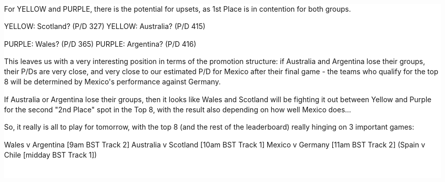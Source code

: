 For YELLOW and PURPLE, there is the potential for upsets, as 1st Place is in contention for both groups.

YELLOW: Scotland? (P/D 327)
YELLOW: Australia? (P/D 415)

PURPLE: Wales? (P/D 365)
PURPLE: Argentina? (P/D 416)

This leaves us with a very interesting position in terms of the promotion structure: if Australia and Argentina lose their groups, their P/Ds are very close, and very close to our estimated P/D for Mexico after their final game - the teams who qualify for the top 8 will be determined by Mexico's performance against Germany.

If Australia or Argentina lose their groups, then it looks like Wales and Scotland will be fighting it out between Yellow and Purple for the second "2nd Place" spot in the Top 8, with the result also depending on how well Mexico does...

So, it really is all to play for tomorrow, with the top 8 (and the rest of the leaderboard) really hinging on 3 important games:

Wales v Argentina [9am BST Track 2]
Australia v Scotland [10am BST Track 1]
Mexico v Germany [11am BST Track 2]
(Spain v Chile [midday BST Track 1])

 
<p class="p1"></p></body></html>
